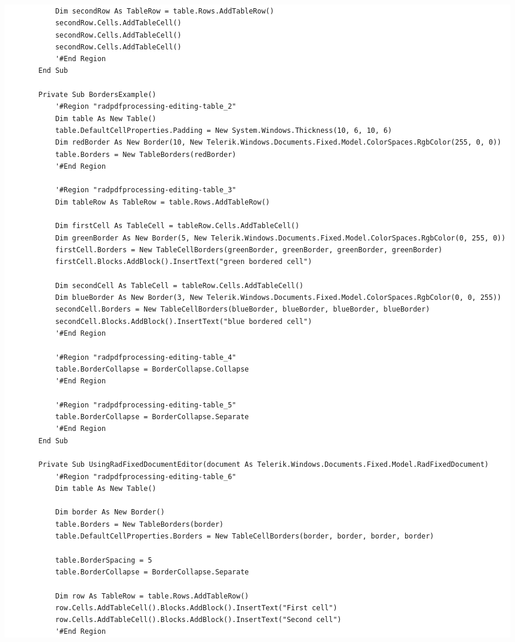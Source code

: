 	            Dim secondRow As TableRow = table.Rows.AddTableRow()
	            secondRow.Cells.AddTableCell()
	            secondRow.Cells.AddTableCell()
	            secondRow.Cells.AddTableCell()
	            '#End Region
	        End Sub
	
	        Private Sub BordersExample()
	            '#Region "radpdfprocessing-editing-table_2"
	            Dim table As New Table()
	            table.DefaultCellProperties.Padding = New System.Windows.Thickness(10, 6, 10, 6)
	            Dim redBorder As New Border(10, New Telerik.Windows.Documents.Fixed.Model.ColorSpaces.RgbColor(255, 0, 0))
	            table.Borders = New TableBorders(redBorder)
	            '#End Region
	
	            '#Region "radpdfprocessing-editing-table_3"
	            Dim tableRow As TableRow = table.Rows.AddTableRow()
	
	            Dim firstCell As TableCell = tableRow.Cells.AddTableCell()
	            Dim greenBorder As New Border(5, New Telerik.Windows.Documents.Fixed.Model.ColorSpaces.RgbColor(0, 255, 0))
	            firstCell.Borders = New TableCellBorders(greenBorder, greenBorder, greenBorder, greenBorder)
	            firstCell.Blocks.AddBlock().InsertText("green bordered cell")
	
	            Dim secondCell As TableCell = tableRow.Cells.AddTableCell()
	            Dim blueBorder As New Border(3, New Telerik.Windows.Documents.Fixed.Model.ColorSpaces.RgbColor(0, 0, 255))
	            secondCell.Borders = New TableCellBorders(blueBorder, blueBorder, blueBorder, blueBorder)
	            secondCell.Blocks.AddBlock().InsertText("blue bordered cell")
	            '#End Region
	
	            '#Region "radpdfprocessing-editing-table_4"
	            table.BorderCollapse = BorderCollapse.Collapse
	            '#End Region
	
	            '#Region "radpdfprocessing-editing-table_5"
	            table.BorderCollapse = BorderCollapse.Separate
	            '#End Region
	        End Sub
	
	        Private Sub UsingRadFixedDocumentEditor(document As Telerik.Windows.Documents.Fixed.Model.RadFixedDocument)
	            '#Region "radpdfprocessing-editing-table_6"
	            Dim table As New Table()
	
	            Dim border As New Border()
	            table.Borders = New TableBorders(border)
	            table.DefaultCellProperties.Borders = New TableCellBorders(border, border, border, border)
	
	            table.BorderSpacing = 5
	            table.BorderCollapse = BorderCollapse.Separate
	
	            Dim row As TableRow = table.Rows.AddTableRow()
	            row.Cells.AddTableCell().Blocks.AddBlock().InsertText("First cell")
	            row.Cells.AddTableCell().Blocks.AddBlock().InsertText("Second cell")
	            '#End Region
	